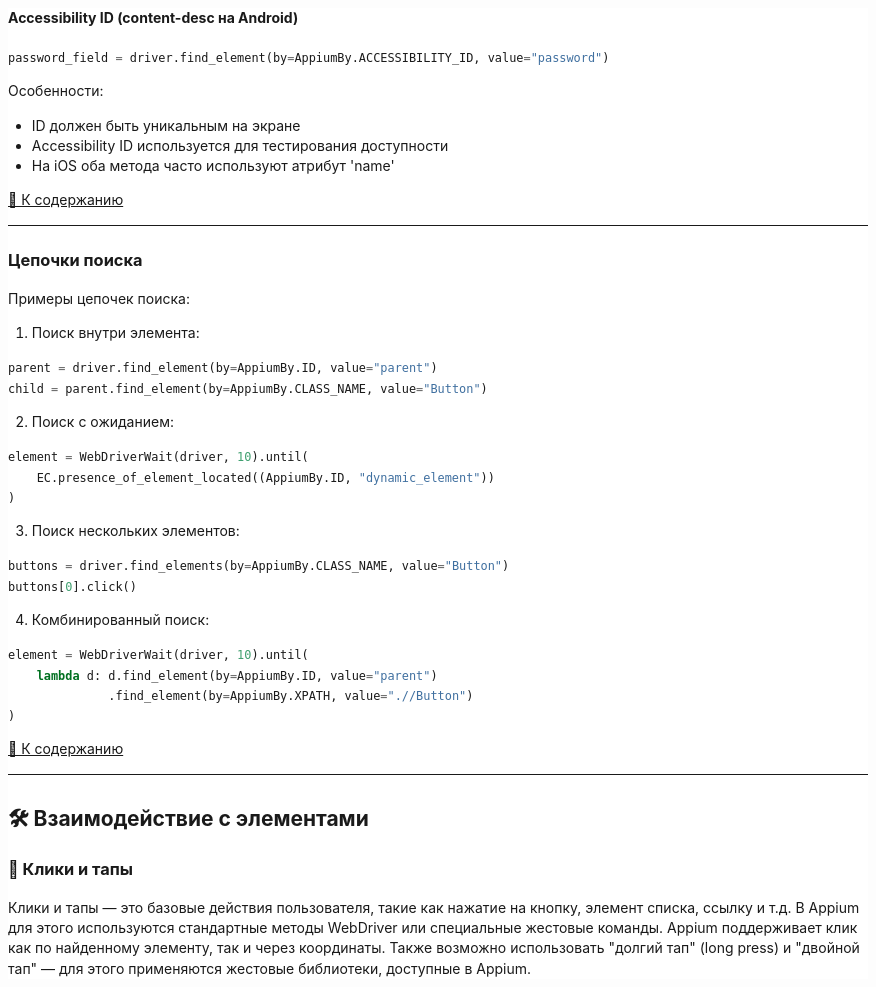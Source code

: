 #### Accessibility ID (content-desc на Android)
```python
password_field = driver.find_element(by=AppiumBy.ACCESSIBILITY_ID, value="password")
```
Особенности:
- ID должен быть уникальным на экране
- Accessibility ID используется для тестирования доступности
- На iOS оба метода часто используют атрибут 'name'

[🔼 К содержанию](#content)

---

### Цепочки поиска <a id="цепочки-поиска"></a>

Примеры цепочек поиска:

1. Поиск внутри элемента:
 ```python
parent = driver.find_element(by=AppiumBy.ID, value="parent")
child = parent.find_element(by=AppiumBy.CLASS_NAME, value="Button")
```
2. Поиск с ожиданием:
```python
element = WebDriverWait(driver, 10).until(
    EC.presence_of_element_located((AppiumBy.ID, "dynamic_element"))
)
```
3. Поиск нескольких элементов:
```python
buttons = driver.find_elements(by=AppiumBy.CLASS_NAME, value="Button")
buttons[0].click()
```
4. Комбинированный поиск:
```python
element = WebDriverWait(driver, 10).until(
    lambda d: d.find_element(by=AppiumBy.ID, value="parent")
              .find_element(by=AppiumBy.XPATH, value=".//Button")
)
```
[🔼 К содержанию](#content)

---

## 🛠️ Взаимодействие с элементами<a id="взаимодействие-с-элементами"></a>


### 🔘 Клики и тапы <a id="клики-и-тапы"></a>
Клики и тапы — это базовые действия пользователя, такие как нажатие на кнопку, элемент списка, ссылку и т.д.
В Appium для этого используются стандартные методы WebDriver или специальные жестовые команды.
Appium поддерживает клик как по найденному элементу, так и через координаты.
Также возможно использовать "долгий тап" (long press) и "двойной тап" — для этого применяются жестовые библиотеки, доступные в Appium.
